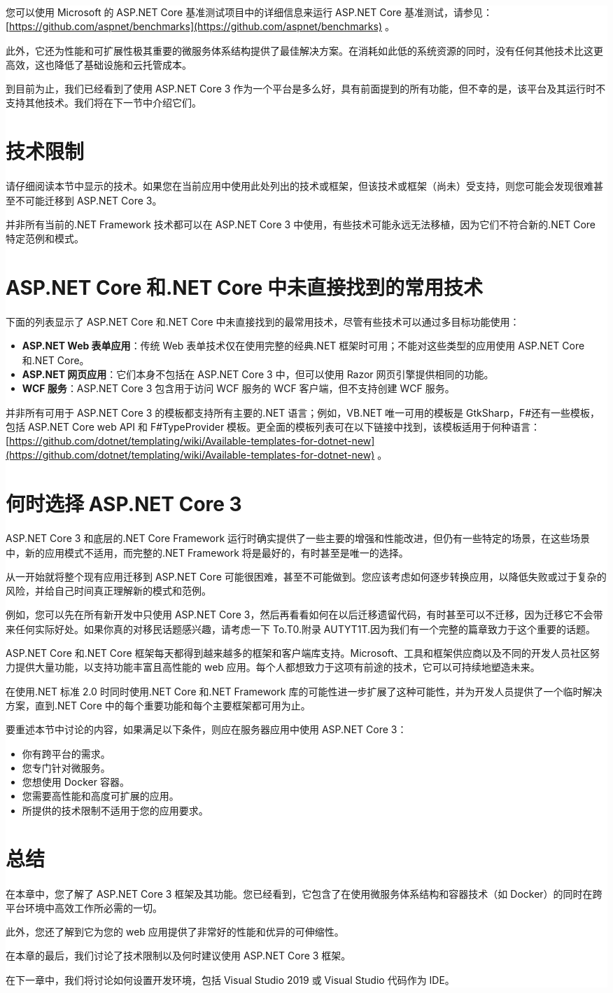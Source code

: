 您可以使用 Microsoft 的 ASP.NET Core 基准测试项目中的详细信息来运行 ASP.NET Core 基准测试，请参见：[https://github.com/aspnet/benchmarks](https://github.com/aspnet/benchmarks) 。

此外，它还为性能和可扩展性极其重要的微服务体系结构提供了最佳解决方案。在消耗如此低的系统资源的同时，没有任何其他技术比这更高效，这也降低了基础设施和云托管成本。

到目前为止，我们已经看到了使用 ASP.NET Core 3 作为一个平台是多么好，具有前面提到的所有功能，但不幸的是，该平台及其运行时不支持其他技术。我们将在下一节中介绍它们。

# 技术限制

请仔细阅读本节中显示的技术。如果您在当前应用中使用此处列出的技术或框架，但该技术或框架（尚未）受支持，则您可能会发现很难甚至不可能迁移到 ASP.NET Core 3。

并非所有当前的.NET Framework 技术都可以在 ASP.NET Core 3 中使用，有些技术可能永远无法移植，因为它们不符合新的.NET Core 特定范例和模式。

# ASP.NET Core 和.NET Core 中未直接找到的常用技术

下面的列表显示了 ASP.NET Core 和.NET Core 中未直接找到的最常用技术，尽管有些技术可以通过多目标功能使用：

*   **ASP.NET Web 表单应用**：传统 Web 表单技术仅在使用完整的经典.NET 框架时可用；不能对这些类型的应用使用 ASP.NET Core 和.NET Core。
*   **ASP.NET 网页应用**：它们本身不包括在 ASP.NET Core 3 中，但可以使用 Razor 网页引擎提供相同的功能。
*   **WCF 服务**：ASP.NET Core 3 包含用于访问 WCF 服务的 WCF 客户端，但不支持创建 WCF 服务。

并非所有可用于 ASP.NET Core 3 的模板都支持所有主要的.NET 语言；例如，VB.NET 唯一可用的模板是 GtkSharp，F#还有一些模板，包括 ASP.NET Core web API 和 F#TypeProvider 模板。更全面的模板列表可在以下链接中找到，该模板适用于何种语言：[https://github.com/dotnet/templating/wiki/Available-templates-for-dotnet-new](https://github.com/dotnet/templating/wiki/Available-templates-for-dotnet-new) 。

# 何时选择 ASP.NET Core 3

ASP.NET Core 3 和底层的.NET Core Framework 运行时确实提供了一些主要的增强和性能改进，但仍有一些特定的场景，在这些场景中，新的应用模式不适用，而完整的.NET Framework 将是最好的，有时甚至是唯一的选择。

从一开始就将整个现有应用迁移到 ASP.NET Core 可能很困难，甚至不可能做到。您应该考虑如何逐步转换应用，以降低失败或过于复杂的风险，并给自己时间真正理解新的模式和范例。

例如，您可以先在所有新开发中只使用 ASP.NET Core 3，然后再看看如何在以后迁移遗留代码，有时甚至可以不迁移，因为迁移它不会带来任何实际好处。如果你真的对移民话题感兴趣，请考虑一下 To.T0.附录 AUTYT1T.因为我们有一个完整的篇章致力于这个重要的话题。

ASP.NET Core 和.NET Core 框架每天都得到越来越多的框架和客户端库支持。Microsoft、工具和框架供应商以及不同的开发人员社区努力提供大量功能，以支持功能丰富且高性能的 web 应用。每个人都想致力于这项有前途的技术，它可以可持续地塑造未来。

在使用.NET 标准 2.0 时同时使用.NET Core 和.NET Framework 库的可能性进一步扩展了这种可能性，并为开发人员提供了一个临时解决方案，直到.NET Core 中的每个重要功能和每个主要框架都可用为止。

要重述本节中讨论的内容，如果满足以下条件，则应在服务器应用中使用 ASP.NET Core 3：

*   你有跨平台的需求。
*   您专门针对微服务。
*   您想使用 Docker 容器。
*   您需要高性能和高度可扩展的应用。
*   所提供的技术限制不适用于您的应用要求。

# 总结

在本章中，您了解了 ASP.NET Core 3 框架及其功能。您已经看到，它包含了在使用微服务体系结构和容器技术（如 Docker）的同时在跨平台环境中高效工作所必需的一切。

此外，您还了解到它为您的 web 应用提供了非常好的性能和优异的可伸缩性。

在本章的最后，我们讨论了技术限制以及何时建议使用 ASP.NET Core 3 框架。

在下一章中，我们将讨论如何设置开发环境，包括 Visual Studio 2019 或 Visual Studio 代码作为 IDE。